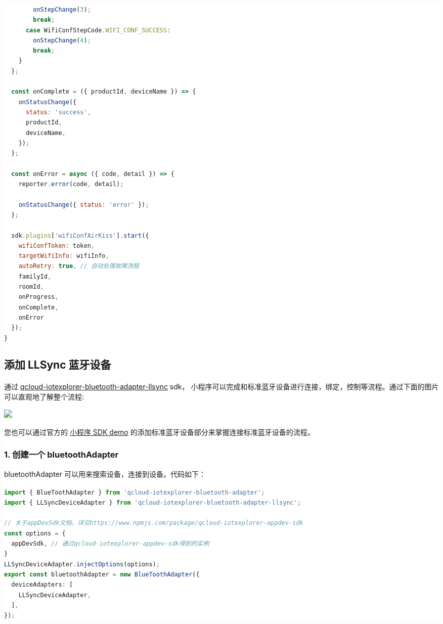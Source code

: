 ```javascript
        onStepChange(3);
        break;
      case WifiConfStepCode.WIFI_CONF_SUCCESS:
        onStepChange(4);
        break;
    }
  };

  const onComplete = ({ productId, deviceName }) => {
    onStatusChange({
      status: 'success',
      productId,
      deviceName,
    });
  };

  const onError = async ({ code, detail }) => {
    reporter.error(code, detail);

    onStatusChange({ status: 'error' });
  };

  sdk.plugins['wifiConfAirKiss'].start({
    wifiConfToken: token,
    targetWifiInfo: wifiInfo,
    autoRetry: true, // 自动处理故障流程
    familyId,
    roomId,
    onProgress,
    onComplete,
    onError
  });
}
```

## 添加 LLSync 蓝牙设备

通过 [qcloud-iotexplorer-bluetooth-adapter-llsync](https://www.npmjs.com/package/qcloud-iotexplorer-bluetooth-adapter-llsync) sdk， 小程序可以完成和标准蓝牙设备进行连接，绑定，控制等流程。通过下面的图片可以直观地了解整个流程:

<img src=https://iot-public-1256872341.cos.ap-guangzhou.myqcloud.com/shuaisguo/1629101191691.gif style="width: 300px">

您也可以通过官方的 [小程序 SDK demo](https://github.com/tencentyun/qcloud-iotexplorer-appdev-miniprogram-sdk-demo) 的添加标准蓝牙设备部分来掌握连接标准蓝牙设备的流程。

### 1. 创建一个 bluetoothAdapter

bluetoothAdapter 可以用来搜索设备，连接到设备。代码如下：

```ts
import { BlueToothAdapter } from 'qcloud-iotexplorer-bluetooth-adapter';
import { LLSyncDeviceAdapter } from 'qcloud-iotexplorer-bluetooth-adapter-llsync';

// 关于appDevSdk文档，详见https://www.npmjs.com/package/qcloud-iotexplorer-appdev-sdk
const options = {
  appDevSdk, // 通过qcloud-iotexplorer-appdev-sdk得到的实例
}
LLSyncDeviceAdapter.injectOptions(options);
export const bluetoothAdapter = new BlueToothAdapter({
  deviceAdapters: [
    LLSyncDeviceAdapter,
  ],
});
```
